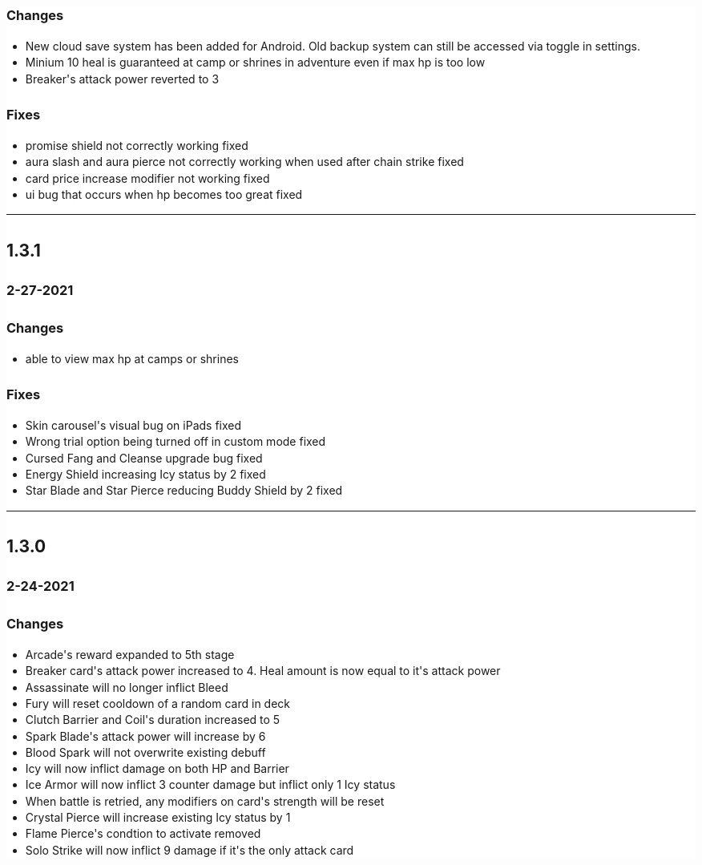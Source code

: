 ### Changes

- New cloud save system has been added for Android. Old backup system can still be accessed via toggle in settings.
- Minium 10 heal is guaranteed at camp or shrines in adventure even if max hp is too low
- Breaker's attack power reverted to 3

### Fixes

- promise shield not correctly working fixed
- aura slash and aura pierce not correctly working when used after chain strike fixed
- card price increase modifier not working fixed
- ui bug that occurs when hp becomes too great fixed

---

## 1.3.1

### 2-27-2021

### Changes

- able to view max hp at camps or shrines

### Fixes

- Skin carousel's visual bug on iPads fixed
- Wrong trial option being turned off in custom mode fixed
- Cursed Fang and Cleanse upgrade bug fixed
- Energy Shield increasing Icy status by 2 fixed
- Star Blade and Star Pierce reducing Buddy Shield by 2 fixed

---

## 1.3.0

### 2-24-2021

### Changes

- Arcade's reward expanded to 5th stage
- Breaker card's attack power increased to 4. Heal amount is now equal to it's attack power
- Assassinate will no longer inflict Bleed
- Fury will reset cooldown of a random card in deck
- Clutch Barrier and Coil's duration increased to 5
- Spark Blade's attack power will increase by 6
- Blood Spark will not overwrite existing debuff
- Icy will now inflict damage on both HP and Barrier
- Ice Armor will now inflict 3 counter damage but inflict only 1 Icy status
- When battle is retried, any modifiers on card's strength will be reset
- Crystal Pierce will increase existing Icy status by 1
- Flame Pierce's condtion to activate removed
- Solo Strike will now inflict 9 damage if it's the only attack card
